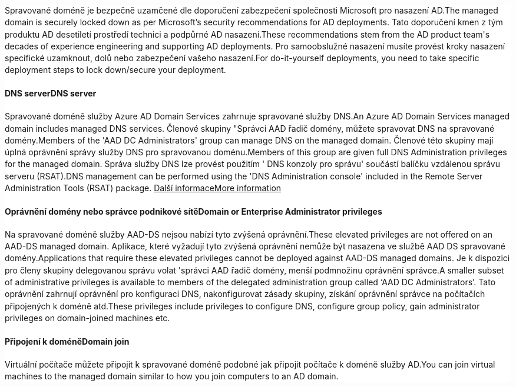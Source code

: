<span data-ttu-id="51e6c-167">Spravované doméně je bezpečně uzamčené dle doporučení zabezpečení společnosti Microsoft pro nasazení AD.</span><span class="sxs-lookup"><span data-stu-id="51e6c-167">The managed domain is securely locked down as per Microsoft’s security recommendations for AD deployments.</span></span> <span data-ttu-id="51e6c-168">Tato doporučení kmen z tým produktu AD desetiletí prostředí technici a podpůrné AD nasazení.</span><span class="sxs-lookup"><span data-stu-id="51e6c-168">These recommendations stem from the AD product team's decades of experience engineering and supporting AD deployments.</span></span> <span data-ttu-id="51e6c-169">Pro samoobslužné nasazení musíte provést kroky nasazení specifické uzamknout, dolů nebo zabezpečení vašeho nasazení.</span><span class="sxs-lookup"><span data-stu-id="51e6c-169">For do-it-yourself deployments, you need to take specific deployment steps to lock down/secure your deployment.</span></span>

#### <a name="dns-server"></a><span data-ttu-id="51e6c-170">DNS server</span><span class="sxs-lookup"><span data-stu-id="51e6c-170">DNS server</span></span>
<span data-ttu-id="51e6c-171">Spravované doméně služby Azure AD Domain Services zahrnuje spravované služby DNS.</span><span class="sxs-lookup"><span data-stu-id="51e6c-171">An Azure AD Domain Services managed domain includes managed DNS services.</span></span> <span data-ttu-id="51e6c-172">Členové skupiny "Správci AAD řadič domény, můžete spravovat DNS na spravované domény.</span><span class="sxs-lookup"><span data-stu-id="51e6c-172">Members of the 'AAD DC Administrators' group can manage DNS on the managed domain.</span></span> <span data-ttu-id="51e6c-173">Členové této skupiny mají úplná oprávnění správy služby DNS pro spravovanou doménu.</span><span class="sxs-lookup"><span data-stu-id="51e6c-173">Members of this group are given full DNS Administration privileges for the managed domain.</span></span> <span data-ttu-id="51e6c-174">Správa služby DNS lze provést použitím ' DNS konzoly pro správu' součástí balíčku vzdálenou správu serveru (RSAT).</span><span class="sxs-lookup"><span data-stu-id="51e6c-174">DNS management can be performed using the 'DNS Administration console' included in the Remote Server Administration Tools (RSAT) package.</span></span>
[<span data-ttu-id="51e6c-175">Další informace</span><span class="sxs-lookup"><span data-stu-id="51e6c-175">More information</span></span>](active-directory-ds-admin-guide-administer-dns.md)

#### <a name="domain-or-enterprise-administrator-privileges"></a><span data-ttu-id="51e6c-176">Oprávnění domény nebo správce podnikové sítě</span><span class="sxs-lookup"><span data-stu-id="51e6c-176">Domain or Enterprise Administrator privileges</span></span>
<span data-ttu-id="51e6c-177">Na spravované doméně služby AAD-DS nejsou nabízí tyto zvýšená oprávnění.</span><span class="sxs-lookup"><span data-stu-id="51e6c-177">These elevated privileges are not offered on an AAD-DS managed domain.</span></span> <span data-ttu-id="51e6c-178">Aplikace, které vyžadují tyto zvýšená oprávnění nemůže být nasazena ve službě AAD DS spravované domény.</span><span class="sxs-lookup"><span data-stu-id="51e6c-178">Applications that require these elevated privileges cannot be deployed against AAD-DS managed domains.</span></span> <span data-ttu-id="51e6c-179">Je k dispozici pro členy skupiny delegovanou správu volat 'správci AAD řadič domény, menší podmnožinu oprávnění správce.</span><span class="sxs-lookup"><span data-stu-id="51e6c-179">A smaller subset of administrative privileges is available to members of the delegated administration group called ‘AAD DC Administrators’.</span></span> <span data-ttu-id="51e6c-180">Tato oprávnění zahrnují oprávnění pro konfiguraci DNS, nakonfigurovat zásady skupiny, získání oprávnění správce na počítačích připojených k doméně atd.</span><span class="sxs-lookup"><span data-stu-id="51e6c-180">These privileges include privileges to configure DNS, configure group policy, gain administrator privileges on domain-joined machines etc.</span></span>

#### <a name="domain-join"></a><span data-ttu-id="51e6c-181">Připojení k doméně</span><span class="sxs-lookup"><span data-stu-id="51e6c-181">Domain join</span></span>
<span data-ttu-id="51e6c-182">Virtuální počítače můžete připojit k spravované doméně podobné jak připojit počítače k doméně služby AD.</span><span class="sxs-lookup"><span data-stu-id="51e6c-182">You can join virtual machines to the managed domain similar to how you join computers to an AD domain.</span></span>
